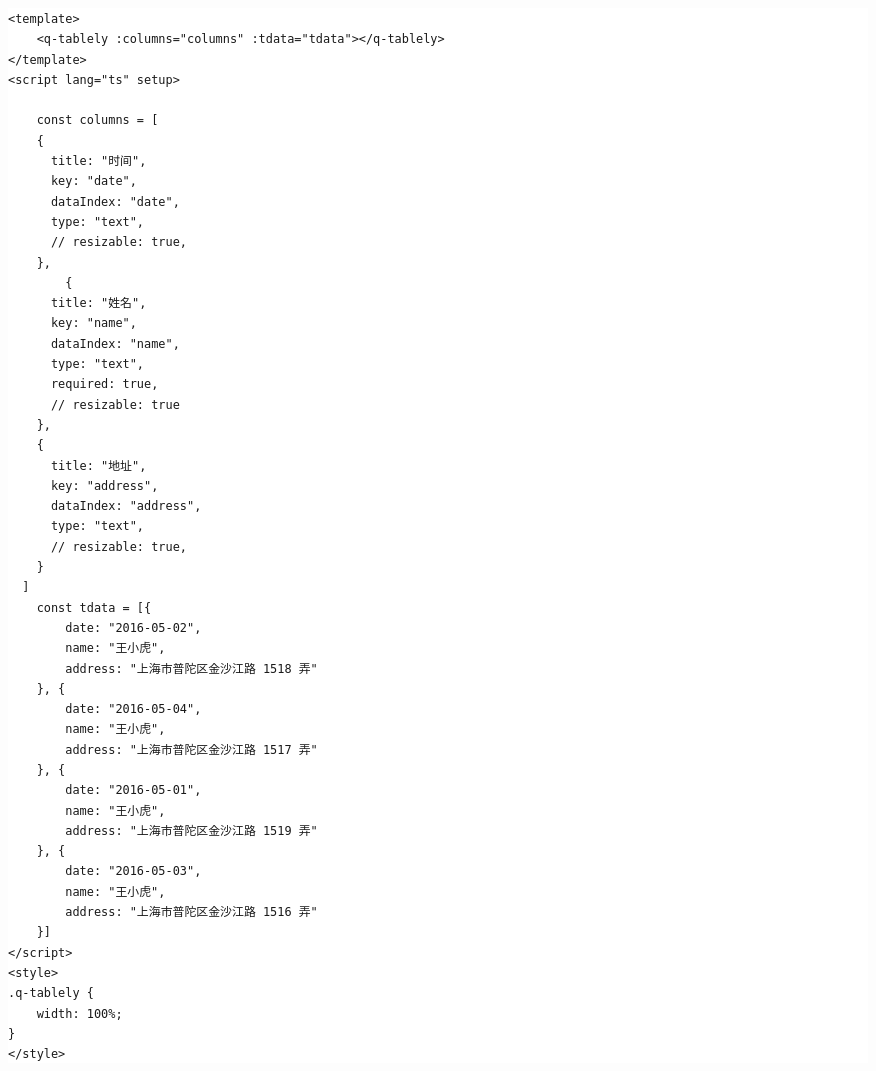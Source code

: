 ```vue
<template>
	<q-tablely :columns="columns" :tdata="tdata"></q-tablely>
</template>
<script lang="ts" setup>

	const columns = [
    {
      title: "时间",
      key: "date",
      dataIndex: "date",
      type: "text",
      // resizable: true,
    },
		{
      title: "姓名",
      key: "name",
      dataIndex: "name",
      type: "text",
      required: true,
      // resizable: true
    },
    {
      title: "地址",
      key: "address",
      dataIndex: "address",
      type: "text",
      // resizable: true,
    }
  ]
	const tdata = [{
		date: "2016-05-02",
		name: "王小虎",
		address: "上海市普陀区金沙江路 1518 弄"
	}, {
		date: "2016-05-04",
		name: "王小虎",
		address: "上海市普陀区金沙江路 1517 弄"
	}, {
		date: "2016-05-01",
		name: "王小虎",
		address: "上海市普陀区金沙江路 1519 弄"
	}, {
		date: "2016-05-03",
		name: "王小虎",
		address: "上海市普陀区金沙江路 1516 弄"
	}]
</script>
<style>
.q-tablely {
	width: 100%;
}
</style>
```
